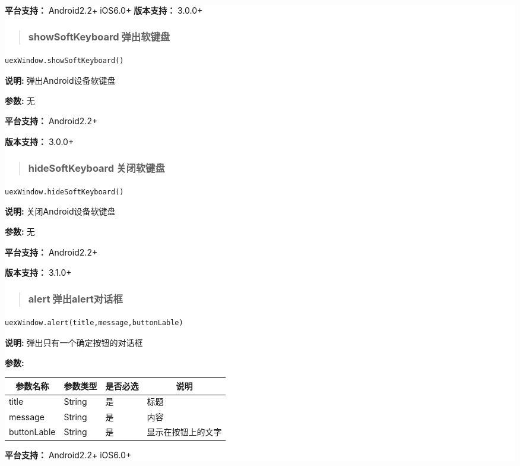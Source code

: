 **平台支持：**
Android2.2+
iOS6.0+
**版本支持：**
3.0.0+

> ### showSoftKeyboard 弹出软键盘

`uexWindow.showSoftKeyboard()`

**说明:**
弹出Android设备软键盘

**参数:**
无

**平台支持：**
Android2.2+

**版本支持：**
3.0.0+

> ### hideSoftKeyboard 关闭软键盘

`uexWindow.hideSoftKeyboard() `

**说明:**
关闭Android设备软键盘

**参数:**
无

**平台支持：**
Android2.2+

**版本支持：**
3.1.0+



> ### alert 弹出alert对话框

`uexWindow.alert(title,message,buttonLable)`

**说明:**
弹出只有一个确定按钮的对话框

**参数:**

|  参数名称 | 参数类型  | 是否必选  |  说明 |
| ------------ | ------------ | ------------ | ------------ |
| title | String | 是 | 标题 |
| message | String | 是 | 内容 |
| buttonLable | String | 是 | 显示在按钮上的文字 |

**平台支持：**
Android2.2+
iOS6.0+

